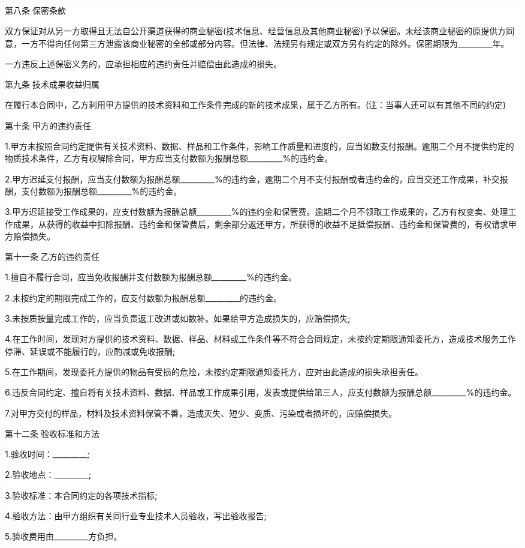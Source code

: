 第八条 保密条款


双方保证对从另一方取得且无法自公开渠道获得的商业秘密(技术信息、经营信息及其他商业秘密)予以保密。未经该商业秘密的原提供方同意，一方不得向任何第三方泄露该商业秘密的全部或部分内容。但法律、法规另有规定或双方另有约定的除外。保密期限为_________年。


一方违反上述保密义务的，应承担相应的违约责任并赔偿由此造成的损失。


第九条 技术成果收益归属


在履行本合同中，乙方利用甲方提供的技术资料和工作条件完成的新的技术成果，属于乙方所有。(注：当事人还可以有其他不同的约定)


第十条 甲方的违约责任


1.甲方未按照合同约定提供有关技术资料、数据、样品和工作条件，影响工作质量和进度的，应当如数支付报酬。逾期二个月不提供约定的物质技术条件，乙方有权解除合同，甲方应当支付数额为报酬总额_________%的违约金。


2.甲方迟延支付报酬，应当支付数额为报酬总额_________%的违约金，逾期二个月不支付报酬或者违约金的，应当交还工作成果，补交报酬，支付数额为报酬总额_________%的违约金。


3.甲方迟延接受工作成果的，应支付数额为报酬总额_________%的违约金和保管费。逾期二个月不领取工作成果的，乙方有权变卖、处理工作成果，从获得的收益中扣除报酬、违约金和保管费后，剩余部分返还甲方，所获得的收益不足抵偿报酬、违约金和保管费的，有权请求甲方赔偿损失。


第十一条 乙方的违约责任


1.擅自不履行合同，应当免收报酬并支付数额为报酬总额_________%的违约金。


2.未按约定的期限完成工作的，应支付数额为报酬总额_________的违约金。


3.未按质按量完成工作的，应当负责返工改进或如数补。如果给甲方造成损失的，应赔偿损失;


4.在工作时间，发现对方提供的技术资料、数据、样品、材料或工作条件等不符合合同规定，未按约定期限通知委托方，造成技术服务工作停滞、延误或不能履行的，应酌减或免收报酬;


5.在工作期间，发现委托方提供的物品有受损的危险，未按约定期限通知委托方，应对由此造成的损失承担责任。


6.违反合同约定、擅自将有关技术资料、数据、样品或工作成果引用，发表或提供给第三人，应支付数额为报酬总额_________%的违约金。


7.对甲方交付的样品，材料及技术资料保管不善，造成灭失、短少、变质、污染或者损坏的，应赔偿损失。


第十二条 验收标准和方法


1.验收时间：_________;


2.验收地点：_________;


3.验收标准：本合同约定的各项技术指标;


4.验收方法：由甲方组织有关同行业专业技术人员验收，写出验收报告;


5.验收费用由_________方负担。
